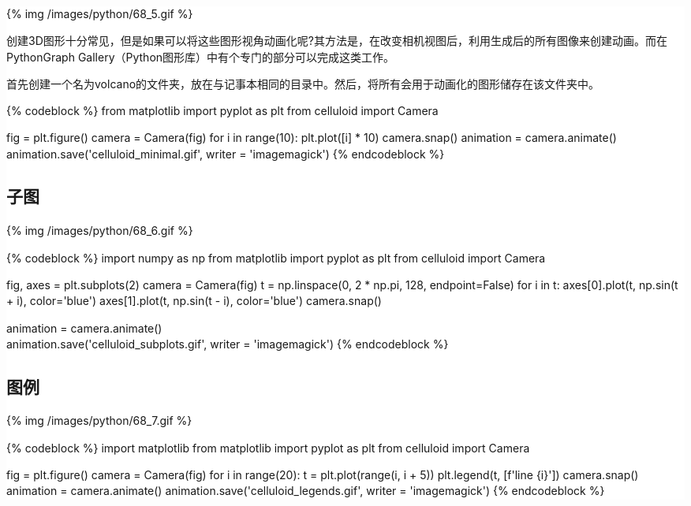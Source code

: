{% img /images/python/68_5.gif %}

创建3D图形十分常见，但是如果可以将这些图形视角动画化呢?其方法是，在改变相机视图后，利用生成后的所有图像来创建动画。而在PythonGraph Gallery（Python图形库）中有个专门的部分可以完成这类工作。

首先创建一个名为volcano的文件夹，放在与记事本相同的目录中。然后，将所有会用于动画化的图形储存在该文件夹中。

{% codeblock %}
from matplotlib import pyplot as plt
from celluloid import Camera

fig = plt.figure()
camera = Camera(fig)
for i in range(10):
    plt.plot([i] * 10)
    camera.snap()
animation = camera.animate()
animation.save('celluloid_minimal.gif', writer = 'imagemagick')
{% endcodeblock %}

## 子图

{% img /images/python/68_6.gif %}

{% codeblock %}
import numpy as np
from matplotlib import pyplot as plt
from celluloid import Camera

fig, axes = plt.subplots(2)
camera = Camera(fig)
t = np.linspace(0, 2 * np.pi, 128, endpoint=False)
for i in t:
    axes[0].plot(t, np.sin(t + i), color='blue')
    axes[1].plot(t, np.sin(t - i), color='blue')
    camera.snap()

animation = camera.animate()  
animation.save('celluloid_subplots.gif', writer = 'imagemagick')
{% endcodeblock %}

## 图例

{% img /images/python/68_7.gif %}

{% codeblock %}
import matplotlib
from matplotlib import pyplot as plt
from celluloid import Camera

fig = plt.figure()
camera = Camera(fig)
for i in range(20):
    t = plt.plot(range(i, i + 5))
    plt.legend(t, [f'line {i}'])
    camera.snap()
animation = camera.animate()
animation.save('celluloid_legends.gif', writer = 'imagemagick')
{% endcodeblock %}
